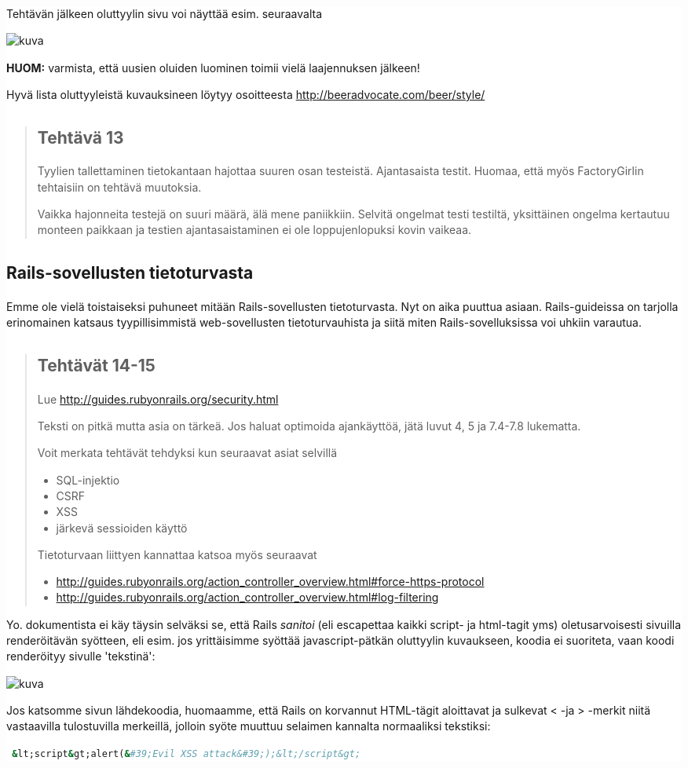 Tehtävän jälkeen oluttyylin sivu voi näyttää esim. seuraavalta

![kuva](https://github.com/mluukkai/WebPalvelinohjelmointi2014/raw/master/images/ratebeer-w5-6.png)

**HUOM:** varmista, että uusien oluiden luominen toimii vielä laajennuksen jälkeen!

Hyvä lista oluttyyleistä kuvauksineen löytyy osoitteesta http://beeradvocate.com/beer/style/

> ## Tehtävä 13
>
> Tyylien tallettaminen tietokantaan hajottaa suuren osan  testeistä. Ajantasaista testit. Huomaa, että myös FactoryGirlin tehtaisiin on tehtävä muutoksia.
> 
> Vaikka hajonneita testejä on suuri määrä, älä mene paniikkiin. Selvitä ongelmat testi testiltä, yksittäinen ongelma kertautuu monteen paikkaan ja testien ajantasaistaminen ei ole loppujenlopuksi kovin vaikeaa.

## Rails-sovellusten tietoturvasta

Emme ole vielä toistaiseksi puhuneet mitään Rails-sovellusten tietoturvasta. Nyt on aika puuttua asiaan. Rails-guideissa on tarjolla erinomainen katsaus tyypillisimmistä web-sovellusten tietoturvauhista ja siitä miten Rails-sovelluksissa voi uhkiin varautua.

> ## Tehtävät 14-15
>
> Lue http://guides.rubyonrails.org/security.html 
>
> Teksti on pitkä mutta asia on tärkeä. Jos haluat optimoida ajankäyttöä, jätä luvut 4, 5 ja 7.4-7.8 lukematta.
>
> Voit merkata tehtävät tehdyksi kun seuraavat asiat selvillä
> * SQL-injektio
> * CSRF
> * XSS
> * järkevä sessioiden käyttö 
>
> Tietoturvaan liittyen kannattaa katsoa myös seuraavat
> * http://guides.rubyonrails.org/action_controller_overview.html#force-https-protocol
> * http://guides.rubyonrails.org/action_controller_overview.html#log-filtering

Yo. dokumentista ei käy täysin selväksi se, että Rails _sanitoi_ (eli escapettaa kaikki script- ja html-tagit yms) oletusarvoisesti sivuilla renderöitävän syötteen, eli esim. jos yrittäisimme syöttää javascript-pätkän <code><script>alert('Evil XSS attack');</script></code> oluttyylin kuvaukseen, koodia ei suoriteta, vaan koodi renderöityy sivulle 'tekstinä': 

![kuva](https://github.com/mluukkai/WebPalvelinohjelmointi2014/raw/master/images/ratebeer-w5-7.png)

Jos katsomme sivun lähdekoodia, huomaamme, että Rails on korvannut HTML-tägit aloittavat ja sulkevat < -ja > -merkit niitä vastaavilla tulostuvilla merkeillä, jolloin syöte muuttuu selaimen kannalta normaaliksi tekstiksi:

```ruby
 &lt;script&gt;alert(&#39;Evil XSS attack&#39;);&lt;/script&gt;
```
